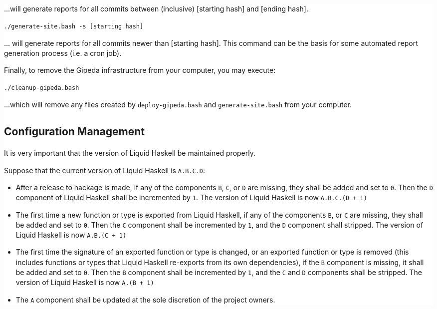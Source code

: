 ...will generate reports for all commits between (inclusive) [starting hash]
and [ending hash].

```
./generate-site.bash -s [starting hash]
```

... will generate reports for all commits newer than [starting hash]. This command
can be the basis for some automated report generation process (i.e. a cron job).

Finally, to remove the Gipeda infrastructure from your computer, you may execute:

```
./cleanup-gipeda.bash
```

...which will remove any files created by `deploy-gipeda.bash` and `generate-site.bash`
from your computer.

Configuration Management
------------------------

It is very important that the version of Liquid Haskell be maintained properly.

Suppose that the current version of Liquid Haskell is `A.B.C.D`:

+ After a release to hackage is made, if any of the components `B`, `C`, or `D` are missing, they shall be added and set to `0`. Then the `D` component of Liquid Haskell shall be incremented by `1`. The version of Liquid Haskell is now `A.B.C.(D + 1)`

+ The first time a new function or type is exported from Liquid Haskell, if any of the components `B`, or `C` are missing, they shall be added and set to `0`. Then the `C` component shall be incremented by `1`, and the `D` component shall stripped. The version of Liquid Haskell is now `A.B.(C + 1)`

+ The first time the signature of an exported function or type is changed, or an exported function or type is removed (this includes functions or types that Liquid Haskell re-exports from its own dependencies), if the `B` component is missing, it shall be added and set to `0`. Then the `B` component shall be incremented by `1`, and the `C` and `D` components shall be stripped. The version of Liquid Haskell is now `A.(B + 1)`

+ The `A` component shall be updated at the sole discretion of the project owners.

